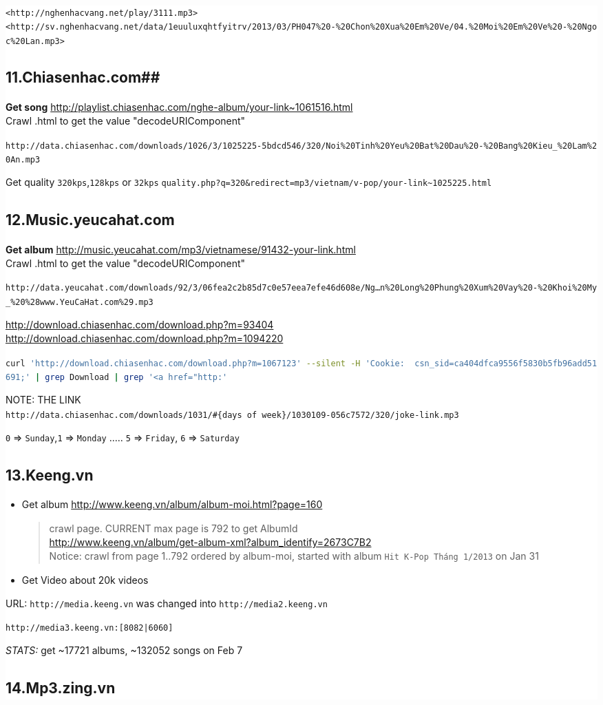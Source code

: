 	<http://nghenhacvang.net/play/3111.mp3>  
	<http://sv.nghenhacvang.net/data/1euuluxqhtfyitrv/2013/03/PH047%20-%20Chon%20Xua%20Em%20Ve/04.%20Moi%20Em%20Ve%20-%20Ngoc%20Lan.mp3>

## 11.Chiasenhac.com##
**Get song**
<http://playlist.chiasenhac.com/nghe-album/your-link~1061516.html>  
Crawl .html to get the value "decodeURIComponent"
```bash
http://data.chiasenhac.com/downloads/1026/3/1025225-5bdcd546/320/Noi%20Tinh%20Yeu%20Bat%20Dau%20-%20Bang%20Kieu_%20Lam%20An.mp3
```
Get quality `320kps`,`128kps` or `32kps` `quality.php?q=320&redirect=mp3/vietnam/v-pop/your-link~1025225.html`

## 12.Music.yeucahat.com ##
**Get album**
<http://music.yeucahat.com/mp3/vietnamese/91432-your-link.html>  
Crawl .html to get the value "decodeURIComponent" 
```bash
http://data.yeucahat.com/downloads/92/3/06fea2c2b85d7c0e57eea7efe46d608e/Ng…n%20Long%20Phung%20Xum%20Vay%20-%20Khoi%20My_%20%28www.YeuCaHat.com%29.mp3
```
<http://download.chiasenhac.com/download.php?m=93404>  
<http://download.chiasenhac.com/download.php?m=1094220>   

```bash
curl 'http://download.chiasenhac.com/download.php?m=1067123' --silent -H 'Cookie:  csn_sid=ca404dfca9556f5830b5fb96add51691;' | grep Download | grep '<a href="http:'  
``` 

NOTE: THE LINK  
`http://data.chiasenhac.com/downloads/1031/#{days of week}/1030109-056c7572/320/joke-link.mp3` 

`0` => `Sunday`,`1` => `Monday` ..... `5` => `Friday`, `6` => `Saturday`  

## 13.Keeng.vn ##
* Get album
	<http://www.keeng.vn/album/album-moi.html?page=160>  
	> crawl page. CURRENT max page is 792 to get AlbumId  
	<http://www.keeng.vn/album/get-album-xml?album_identify=2673C7B2>  
	Notice: crawl from page 1..792 ordered by album-moi, started with album `Hit K-Pop Tháng 1/2013` on Jan 31  
* Get Video
	about 20k videos

URL: `http://media.keeng.vn` was changed into `http://media2.keeng.vn`  

`http://media3.keeng.vn:[8082|6060]`  

*STATS:* get ~17721 albums, ~132052 songs on Feb 7

## 14.Mp3.zing.vn ##
